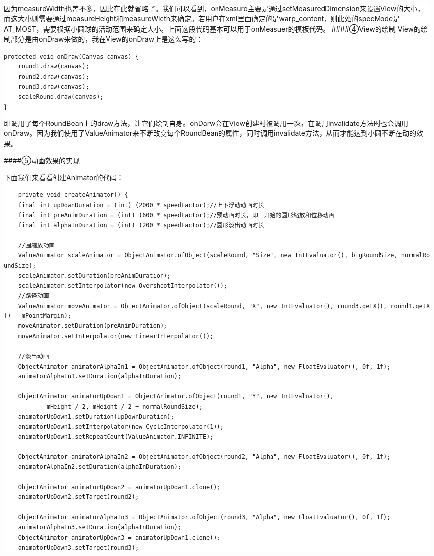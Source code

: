因为measureWidth也差不多，因此在此就省略了。我们可以看到，onMeasure主要是通过setMeasuredDimension来设置View的大小，而这大小则需要通过measureHeight和measureWidth来确定。若用户在xml里面确定的是warp_content，则此处的specMode是AT_MOST，需要根据小圆球的活动范围来确定大小。上面这段代码基本可以用于onMeasuer的模板代码。
####④View的绘制
View的绘制部分是由onDraw来做的，我在View的onDraw上是这么写的：

    protected void onDraw(Canvas canvas) {
        round1.draw(canvas);
        round2.draw(canvas);
        round3.draw(canvas);
        scaleRound.draw(canvas);
    }

即调用了每个RoundBean上的draw方法，让它们绘制自身。onDarw会在View创建时被调用一次，在调用invalidate方法时也会调用onDraw。因为我们使用了ValueAnimator来不断改变每个RoundBean的属性，同时调用invalidate方法，从而才能达到小圆不断在动的效果。

####⑤动画效果的实现

下面我们来看看创建Animator的代码：

		private void createAnimator() {
        final int upDownDuration = (int) (2000 * speedFactor);//上下浮动动画时长
        final int preAnimDuration = (int) (600 * speedFactor);//预动画时长，即一开始的圆形缩放和位移动画
        final int alphaInDuration = (int) (200 * speedFactor);//圆形淡出动画时长

        //圆缩放动画
        ValueAnimator scaleAnimator = ObjectAnimator.ofObject(scaleRound, "Size", new IntEvaluator(), bigRoundSize, normalRoundSize);
        scaleAnimator.setDuration(preAnimDuration);
        scaleAnimator.setInterpolator(new OvershootInterpolator());
        //路径动画
        ValueAnimator moveAnimator = ObjectAnimator.ofObject(scaleRound, "X", new IntEvaluator(), round3.getX(), round1.getX() - mPointMargin);
        moveAnimator.setDuration(preAnimDuration);
        moveAnimator.setInterpolator(new LinearInterpolator());

        //淡出动画
        ObjectAnimator animatorAlphaIn1 = ObjectAnimator.ofObject(round1, "Alpha", new FloatEvaluator(), 0f, 1f);
        animatorAlphaIn1.setDuration(alphaInDuration);

        ObjectAnimator animatorUpDown1 = ObjectAnimator.ofObject(round1, "Y", new IntEvaluator(),
                mHeight / 2, mHeight / 2 + normalRoundSize);
        animatorUpDown1.setDuration(upDownDuration);
        animatorUpDown1.setInterpolator(new CycleInterpolator(1));
        animatorUpDown1.setRepeatCount(ValueAnimator.INFINITE);

        ObjectAnimator animatorAlphaIn2 = ObjectAnimator.ofObject(round2, "Alpha", new FloatEvaluator(), 0f, 1f);
        animatorAlphaIn2.setDuration(alphaInDuration);

        ObjectAnimator animatorUpDown2 = animatorUpDown1.clone();
        animatorUpDown2.setTarget(round2);

        ObjectAnimator animatorAlphaIn3 = ObjectAnimator.ofObject(round3, "Alpha", new FloatEvaluator(), 0f, 1f);
        animatorAlphaIn3.setDuration(alphaInDuration);
        ObjectAnimator animatorUpDown3 = animatorUpDown1.clone();
        animatorUpDown3.setTarget(round3);
